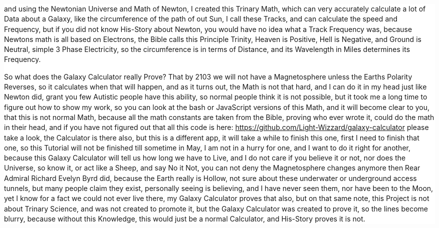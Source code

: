 and using the Newtonian Universe and Math of Newton,
I created this Trinary Math,
which can very accurately calculate a lot of Data about a Galaxy,
like the circumference of the path of out Sun,
I call these Tracks,
and can calculate the speed and Frequency,
but if you did not know His-Story about Newton,
you would have no idea what a Track Frequency was,
because Newtons math is all based on Electrons,
the Bible calls this Principle Trinity, 
Heaven is Positive, Hell is Negative,
and Ground is Neutral,
simple 3 Phase Electricity,
so the circumference is in terms of Distance,
and its Wavelength in Miles determines its Frequency.

So what does the Galaxy Calculator really Prove?
That by 2103 we will not have a Magnetosphere unless the Earths Polarity Reverses,
so it calculates when that will happen,
and as it turns out, the Math is not that hard,
and I can do it in my head just like Newton did,
grant you few Autistic people have this ability,
so normal people think it is not possible,
but it took me a long time to figure out how to show my work,
so you can look at the bash or JavaScript versions of this Math,
and it will become clear to you, that this is not normal Math,
because all the math constants are taken from the Bible,
proving who ever wrote it, could do the math in their head,
and if you have not figured out that all this code is here:
https://github.com/Light-Wizzard/galaxy-calculator
please take a look, the Calculator is there also,
but this is a different app,
it will take a while to finish this one,
first I need to finish that one,
so this Tutorial will not be finished till sometime in May,
I am not in a hurry for one,
and I want to do it right for another,
because this Galaxy Calculator will tell us how long we have to Live,
and I do not care if you believe it or not, 
nor does the Universe,
so know it,
or act like a Sheep,
and say No it Not,
you can not deny the Magnetosphere changes anymore then Rear Admiral Richard Evelyn Byrd did,
because the Earth really is Hollow,
not sure about these underwater or underground access tunnels,
but many people claim they exist,
personally seeing is believing,
and I have never seen them,
nor have been to the Moon,
yet I know for a fact we could not ever live there,
my Galaxy Calculator proves that also,
but on that same note, this Project is not about Trinary Science,
and was not created to promote it,
but the Galaxy Calculator was created to prove it, 
so the lines become blurry,
because without this Knowledge, this would just be a normal Calculator,
and His-Story proves it is not.
